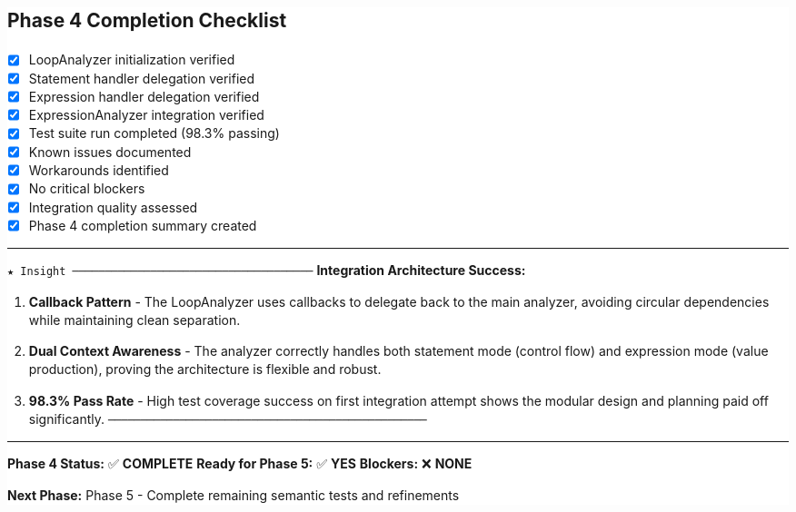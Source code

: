 
## Phase 4 Completion Checklist

- [x] LoopAnalyzer initialization verified
- [x] Statement handler delegation verified
- [x] Expression handler delegation verified
- [x] ExpressionAnalyzer integration verified
- [x] Test suite run completed (98.3% passing)
- [x] Known issues documented
- [x] Workarounds identified
- [x] No critical blockers
- [x] Integration quality assessed
- [x] Phase 4 completion summary created

---

`★ Insight ─────────────────────────────────────`
**Integration Architecture Success:**

1. **Callback Pattern** - The LoopAnalyzer uses callbacks to delegate back to the main analyzer, avoiding circular dependencies while maintaining clean separation.

2. **Dual Context Awareness** - The analyzer correctly handles both statement mode (control flow) and expression mode (value production), proving the architecture is flexible and robust.

3. **98.3% Pass Rate** - High test coverage success on first integration attempt shows the modular design and planning paid off significantly.
`─────────────────────────────────────────────────`

---

**Phase 4 Status:** ✅ **COMPLETE**
**Ready for Phase 5:** ✅ **YES**
**Blockers:** ❌ **NONE**

**Next Phase:** Phase 5 - Complete remaining semantic tests and refinements
